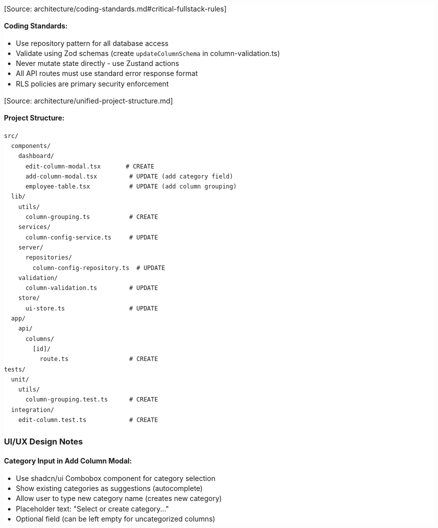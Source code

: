 [Source: architecture/coding-standards.md#critical-fullstack-rules]

**Coding Standards:**

- Use repository pattern for all database access
- Validate using Zod schemas (create `updateColumnSchema` in column-validation.ts)
- Never mutate state directly - use Zustand actions
- All API routes must use standard error response format
- RLS policies are primary security enforcement

[Source: architecture/unified-project-structure.md]

**Project Structure:**

```
src/
  components/
    dashboard/
      edit-column-modal.tsx       # CREATE
      add-column-modal.tsx         # UPDATE (add category field)
      employee-table.tsx           # UPDATE (add column grouping)
  lib/
    utils/
      column-grouping.ts           # CREATE
    services/
      column-config-service.ts     # UPDATE
    server/
      repositories/
        column-config-repository.ts  # UPDATE
    validation/
      column-validation.ts         # UPDATE
    store/
      ui-store.ts                  # UPDATE
  app/
    api/
      columns/
        [id]/
          route.ts                 # CREATE
tests/
  unit/
    utils/
      column-grouping.test.ts      # CREATE
  integration/
    edit-column.test.ts            # CREATE
```

### UI/UX Design Notes

**Category Input in Add Column Modal:**

- Use shadcn/ui Combobox component for category selection
- Show existing categories as suggestions (autocomplete)
- Allow user to type new category name (creates new category)
- Placeholder text: "Select or create category..."
- Optional field (can be left empty for uncategorized columns)
